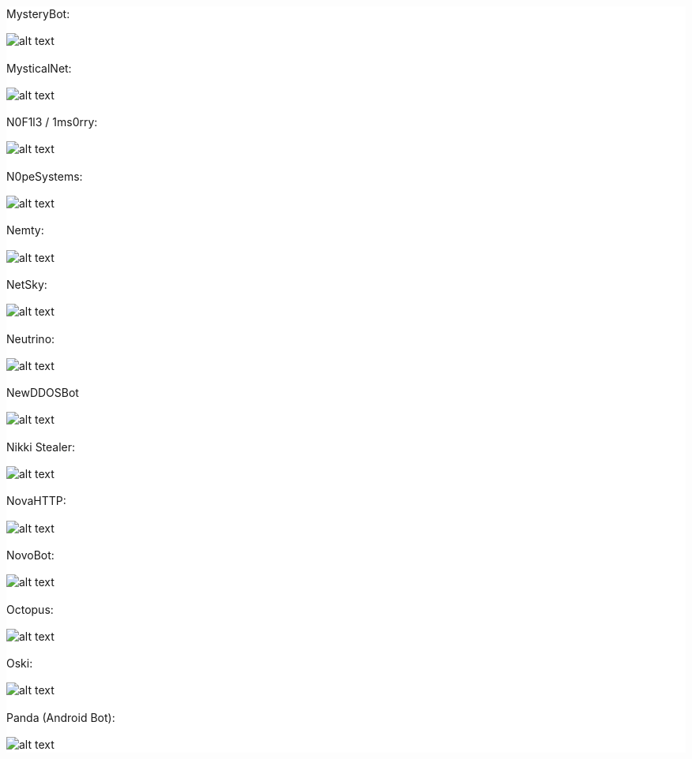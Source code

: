 
MysteryBot:

![alt text](https://github.com/luca-m/what_is_this_c2/blob/master/images/mysterybot.png "MysteryBot")

MysticalNet:

![alt text](https://github.com/luca-m/what_is_this_c2/blob/master/images/mysticalnet.png "MysticalNet")

N0F1l3 / 1ms0rry:

![alt text](https://github.com/luca-m/what_is_this_c2/blob/master/images/n0fil3.png "1ms0rry")

N0peSystems:

![alt text](https://github.com/luca-m/what_is_this_c2/blob/master/images/n0pesystems.png "n0peSystems")

Nemty:

![alt text](https://github.com/luca-m/what_is_this_c2/blob/master/images/nemty.png "Nemty")

NetSky:

![alt text](https://github.com/luca-m/what_is_this_c2/blob/master/images/netsky.png "NetSky")

Neutrino:

![alt text](https://github.com/luca-m/what_is_this_c2/blob/master/images/neutrino.png "Neutrino")

NewDDOSBot

![alt text](https://github.com/luca-m/what_is_this_c2/blob/master/images/genasep.png "NewDDOSBot")

Nikki Stealer:

![alt text](https://github.com/luca-m/what_is_this_c2/blob/master/images/nikkiStealer.png "Nikki")

NovaHTTP:

![alt text](https://github.com/luca-m/what_is_this_c2/blob/master/images/novahttp.png "NovaHTTP")

NovoBot:

![alt text](https://github.com/luca-m/what_is_this_c2/blob/master/images/NovoBot.png "NovoBot")

Octopus:

![alt text](https://github.com/luca-m/what_is_this_c2/blob/master/images/Octopus.png "Octopus")

Oski:

![alt text](https://github.com/luca-m/what_is_this_c2/blob/master/images/oski.png "Oski")

Panda (Android Bot): 

![alt text](https://github.com/luca-m/what_is_this_c2/blob/master/images/panda.png "Panda(Android")
